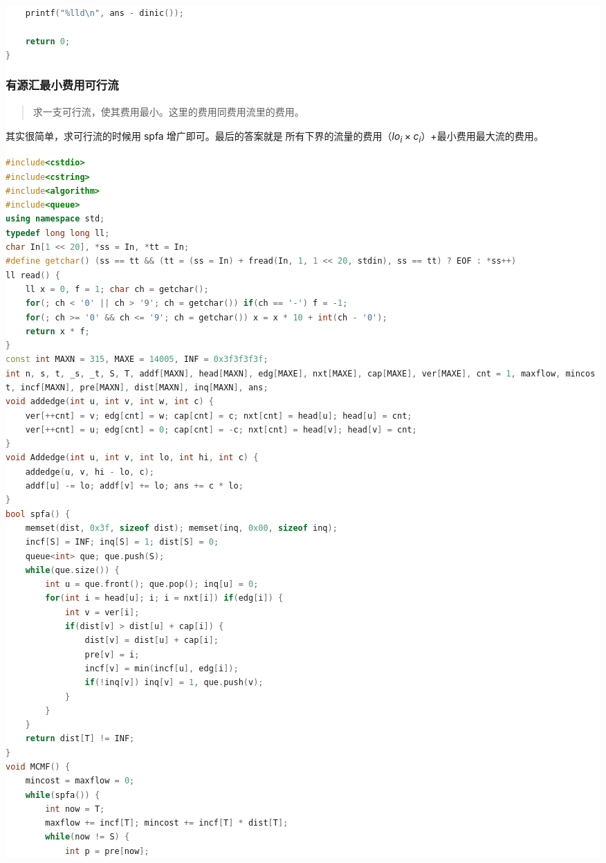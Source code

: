 ```cpp
	printf("%lld\n", ans - dinic());
	 
	return 0;
}
```

### 有源汇最小费用可行流

> 求一支可行流，使其费用最小。这里的费用同费用流里的费用。

其实很简单，求可行流的时候用 spfa 增广即可。最后的答案就是 所有下界的流量的费用（$lo_i\times c_i$）+最小费用最大流的费用。

```cpp
#include<cstdio>
#include<cstring>
#include<algorithm>
#include<queue>
using namespace std;
typedef long long ll;
char In[1 << 20], *ss = In, *tt = In;
#define getchar() (ss == tt && (tt = (ss = In) + fread(In, 1, 1 << 20, stdin), ss == tt) ? EOF : *ss++)
ll read() {
	ll x = 0, f = 1; char ch = getchar();
	for(; ch < '0' || ch > '9'; ch = getchar()) if(ch == '-') f = -1;
	for(; ch >= '0' && ch <= '9'; ch = getchar()) x = x * 10 + int(ch - '0');
	return x * f;
}
const int MAXN = 315, MAXE = 14005, INF = 0x3f3f3f3f;
int n, s, t, _s, _t, S, T, addf[MAXN], head[MAXN], edg[MAXE], nxt[MAXE], cap[MAXE], ver[MAXE], cnt = 1, maxflow, mincost, incf[MAXN], pre[MAXN], dist[MAXN], inq[MAXN], ans;
void addedge(int u, int v, int w, int c) {
	ver[++cnt] = v; edg[cnt] = w; cap[cnt] = c; nxt[cnt] = head[u]; head[u] = cnt;
	ver[++cnt] = u; edg[cnt] = 0; cap[cnt] = -c; nxt[cnt] = head[v]; head[v] = cnt;
}
void Addedge(int u, int v, int lo, int hi, int c) {
	addedge(u, v, hi - lo, c);
	addf[u] -= lo; addf[v] += lo; ans += c * lo;
}
bool spfa() {
	memset(dist, 0x3f, sizeof dist); memset(inq, 0x00, sizeof inq);
	incf[S] = INF; inq[S] = 1; dist[S] = 0;
	queue<int> que; que.push(S);
	while(que.size()) {
		int u = que.front(); que.pop(); inq[u] = 0;
		for(int i = head[u]; i; i = nxt[i]) if(edg[i]) {
			int v = ver[i];
			if(dist[v] > dist[u] + cap[i]) {
				dist[v] = dist[u] + cap[i];
				pre[v] = i;
				incf[v] = min(incf[u], edg[i]);
				if(!inq[v]) inq[v] = 1, que.push(v);
			}
		}
	}
	return dist[T] != INF;
}
void MCMF() {
	mincost = maxflow = 0;
	while(spfa()) {
		int now = T;
		maxflow += incf[T]; mincost += incf[T] * dist[T];
		while(now != S) {
			int p = pre[now];
```